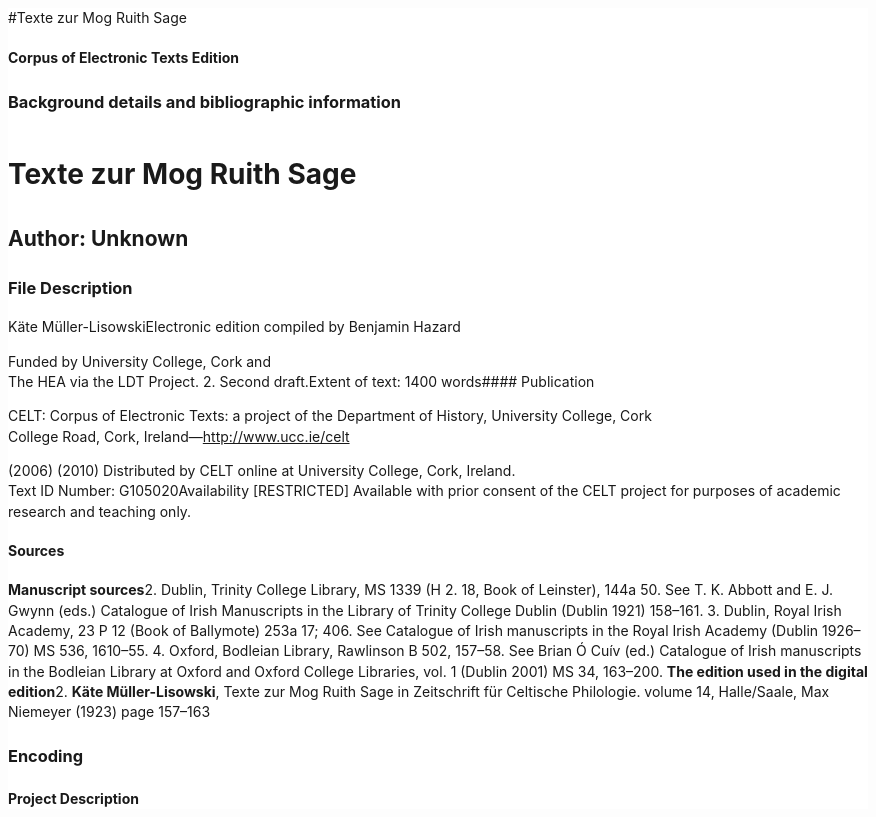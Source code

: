 

#Texte zur Mog Ruith Sage






#### Corpus of Electronic Texts Edition


### Background details and bibliographic information


Texte zur Mog Ruith Sage
========================


Author: Unknown
---------------


### File Description

Käte Müller-LisowskiElectronic edition compiled by Benjamin Hazard

Funded by University College, Cork and  
The HEA via the LDT Project. 2. Second draft.Extent of text: 
1400 words#### Publication


CELT: Corpus of Electronic Texts: a project of the Department of History, University College, Cork  
College Road, Cork, Ireland—http://www.ucc.ie/celt

 (2006) (2010) Distributed by CELT online at University College, Cork, Ireland.  
Text ID Number: G105020Availability [RESTRICTED] 
Available with prior consent of the CELT project for purposes of academic research and teaching only.


#### Sources


**Manuscript sources**2. Dublin, Trinity College Library, MS 1339 (H 2. 18, Book of Leinster), 144a 50. See T. K. Abbott and E. J. Gwynn (eds.) Catalogue of Irish Manuscripts in the Library of Trinity College Dublin (Dublin 1921) 158–161.
3. Dublin, Royal Irish Academy, 23 P 12 (Book of Ballymote) 253a 17; 406. See Catalogue of Irish manuscripts in the Royal Irish Academy (Dublin 1926–70) MS 536, 1610–55.
4. Oxford, Bodleian Library, Rawlinson B 502, 157–58. See Brian Ó Cuív (ed.) Catalogue of Irish manuscripts in the Bodleian Library at Oxford and Oxford College Libraries, vol. 1 (Dublin 2001) MS 34, 163–200.
**The edition used in the digital edition**2. **Käte Müller-Lisowski**, Texte zur Mog Ruith Sage in Zeitschrift für Celtische Philologie. volume 14, Halle/Saale, Max Niemeyer (1923) page 157–163

### Encoding


#### Project Description

